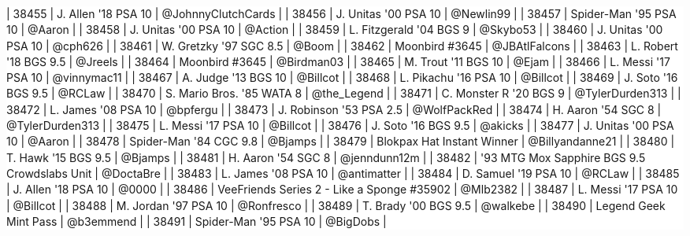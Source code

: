 | 38455 | J. Allen &#039;18 PSA 10 | \@JohnnyClutchCards |
| 38456 | J. Unitas &#039;00 PSA 10 | \@Newlin99 |
| 38457 | Spider-Man &#039;95 PSA 10 | \@Aaron |
| 38458 | J. Unitas &#039;00 PSA 10 | \@Action |
| 38459 | L. Fitzgerald &#039;04 BGS 9 | \@Skybo53 |
| 38460 | J. Unitas &#039;00 PSA 10 | \@cph626 |
| 38461 | W. Gretzky &#039;97 SGC 8.5 | \@Boom |
| 38462 | Moonbird #3645 | \@JBAtlFalcons |
| 38463 | L. Robert &#039;18 BGS 9.5 | \@Jreels |
| 38464 | Moonbird #3645 | \@Birdman03 |
| 38465 | M. Trout &#039;11 BGS 10 | \@Ejam |
| 38466 | L. Messi &#039;17 PSA 10 | \@vinnymac11 |
| 38467 | A. Judge &#039;13 BGS 10 | \@Billcot |
| 38468 | L. Pikachu &#039;16 PSA 10 | \@Billcot |
| 38469 | J. Soto &#039;16 BGS 9.5 | \@RCLaw |
| 38470 | S. Mario Bros. &#039;85 WATA 8 | \@the_Legend |
| 38471 | C. Monster R &#039;20 BGS 9 | \@TylerDurden313 |
| 38472 | L. James &#039;08 PSA 10 | \@bpfergu |
| 38473 | J. Robinson &#039;53 PSA 2.5 | \@WolfPackRed |
| 38474 | H. Aaron &#039;54 SGC 8 | \@TylerDurden313 |
| 38475 | L. Messi &#039;17 PSA 10 | \@Billcot |
| 38476 | J. Soto &#039;16 BGS 9.5 | \@akicks |
| 38477 | J. Unitas &#039;00 PSA 10 | \@Aaron |
| 38478 | Spider-Man &#039;84 CGC 9.8 | \@Bjamps |
| 38479 | Blokpax Hat Instant Winner | \@Billyandanne21 |
| 38480 | T. Hawk &#039;15 BGS 9.5 | \@Bjamps |
| 38481 | H. Aaron &#039;54 SGC 8 | \@jenndunn12m |
| 38482 | &#039;93 MTG Mox Sapphire BGS 9.5 Crowdslabs Unit | \@DoctaBre |
| 38483 | L. James &#039;08 PSA 10 | \@antimatter |
| 38484 | D. Samuel &#039;19 PSA 10 | \@RCLaw |
| 38485 | J. Allen &#039;18 PSA 10 | \@0000 |
| 38486 | VeeFriends Series 2 - Like a Sponge #35902 | \@Mlb2382 |
| 38487 | L. Messi &#039;17 PSA 10 | \@Billcot |
| 38488 | M. Jordan &#039;97 PSA 10 | \@Ronfresco |
| 38489 | T. Brady &#039;00 BGS 9.5 | \@walkebe |
| 38490 | Legend Geek Mint Pass | \@b3emmend |
| 38491 | Spider-Man &#039;95 PSA 10 | \@BigDobs |
